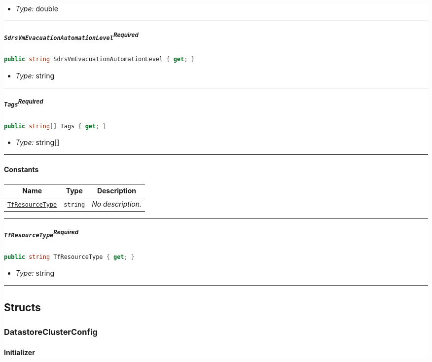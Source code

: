 - *Type:* double

---

##### `SdrsVmEvacuationAutomationLevel`<sup>Required</sup> <a name="SdrsVmEvacuationAutomationLevel" id="@cdktf/provider-vsphere.datastoreCluster.DatastoreCluster.property.sdrsVmEvacuationAutomationLevel"></a>

```csharp
public string SdrsVmEvacuationAutomationLevel { get; }
```

- *Type:* string

---

##### `Tags`<sup>Required</sup> <a name="Tags" id="@cdktf/provider-vsphere.datastoreCluster.DatastoreCluster.property.tags"></a>

```csharp
public string[] Tags { get; }
```

- *Type:* string[]

---

#### Constants <a name="Constants" id="Constants"></a>

| **Name** | **Type** | **Description** |
| --- | --- | --- |
| <code><a href="#@cdktf/provider-vsphere.datastoreCluster.DatastoreCluster.property.tfResourceType">TfResourceType</a></code> | <code>string</code> | *No description.* |

---

##### `TfResourceType`<sup>Required</sup> <a name="TfResourceType" id="@cdktf/provider-vsphere.datastoreCluster.DatastoreCluster.property.tfResourceType"></a>

```csharp
public string TfResourceType { get; }
```

- *Type:* string

---

## Structs <a name="Structs" id="Structs"></a>

### DatastoreClusterConfig <a name="DatastoreClusterConfig" id="@cdktf/provider-vsphere.datastoreCluster.DatastoreClusterConfig"></a>

#### Initializer <a name="Initializer" id="@cdktf/provider-vsphere.datastoreCluster.DatastoreClusterConfig.Initializer"></a>
